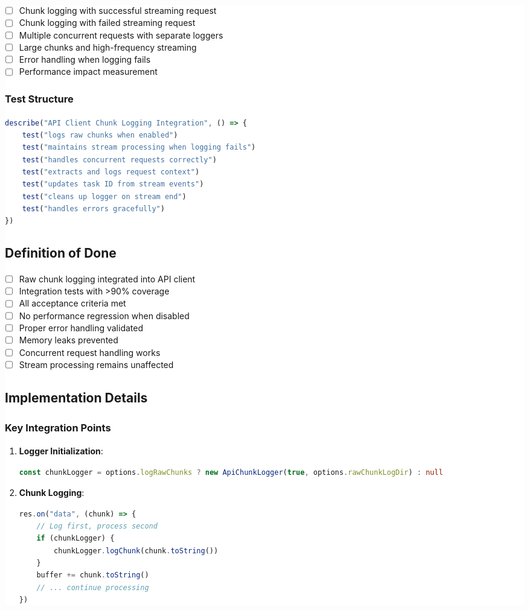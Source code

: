 - [ ] Chunk logging with successful streaming request
- [ ] Chunk logging with failed streaming request
- [ ] Multiple concurrent requests with separate loggers
- [ ] Large chunks and high-frequency streaming
- [ ] Error handling when logging fails
- [ ] Performance impact measurement

### Test Structure

```typescript
describe("API Client Chunk Logging Integration", () => {
	test("logs raw chunks when enabled")
	test("maintains stream processing when logging fails")
	test("handles concurrent requests correctly")
	test("extracts and logs request context")
	test("updates task ID from stream events")
	test("cleans up logger on stream end")
	test("handles errors gracefully")
})
```

## Definition of Done

- [ ] Raw chunk logging integrated into API client
- [ ] Integration tests with >90% coverage
- [ ] All acceptance criteria met
- [ ] No performance regression when disabled
- [ ] Proper error handling validated
- [ ] Memory leaks prevented
- [ ] Concurrent request handling works
- [ ] Stream processing remains unaffected

## Implementation Details

### Key Integration Points

1. **Logger Initialization**:

    ```typescript
    const chunkLogger = options.logRawChunks ? new ApiChunkLogger(true, options.rawChunkLogDir) : null
    ```

2. **Chunk Logging**:

    ```typescript
    res.on("data", (chunk) => {
    	// Log first, process second
    	if (chunkLogger) {
    		chunkLogger.logChunk(chunk.toString())
    	}
    	buffer += chunk.toString()
    	// ... continue processing
    })
    ```
